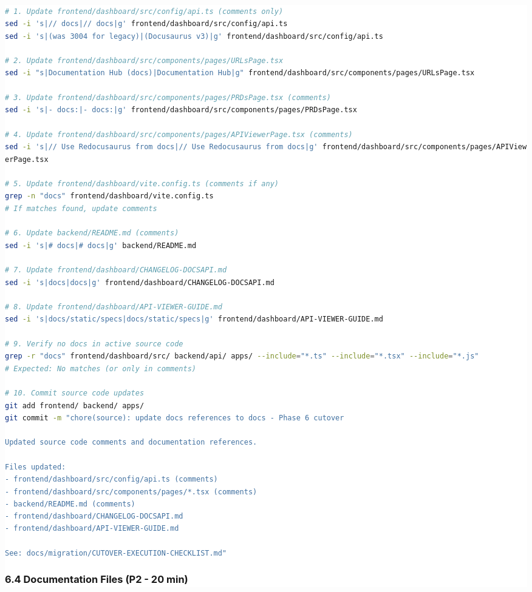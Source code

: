 ```bash
# 1. Update frontend/dashboard/src/config/api.ts (comments only)
sed -i 's|// docs|// docs|g' frontend/dashboard/src/config/api.ts
sed -i 's|(was 3004 for legacy)|(Docusaurus v3)|g' frontend/dashboard/src/config/api.ts

# 2. Update frontend/dashboard/src/components/pages/URLsPage.tsx
sed -i "s|Documentation Hub (docs)|Documentation Hub|g" frontend/dashboard/src/components/pages/URLsPage.tsx

# 3. Update frontend/dashboard/src/components/pages/PRDsPage.tsx (comments)
sed -i 's|- docs:|- docs:|g' frontend/dashboard/src/components/pages/PRDsPage.tsx

# 4. Update frontend/dashboard/src/components/pages/APIViewerPage.tsx (comments)
sed -i 's|// Use Redocusaurus from docs|// Use Redocusaurus from docs|g' frontend/dashboard/src/components/pages/APIViewerPage.tsx

# 5. Update frontend/dashboard/vite.config.ts (comments if any)
grep -n "docs" frontend/dashboard/vite.config.ts
# If matches found, update comments

# 6. Update backend/README.md (comments)
sed -i 's|# docs|# docs|g' backend/README.md

# 7. Update frontend/dashboard/CHANGELOG-DOCSAPI.md
sed -i 's|docs|docs|g' frontend/dashboard/CHANGELOG-DOCSAPI.md

# 8. Update frontend/dashboard/API-VIEWER-GUIDE.md
sed -i 's|docs/static/specs|docs/static/specs|g' frontend/dashboard/API-VIEWER-GUIDE.md

# 9. Verify no docs in active source code
grep -r "docs" frontend/dashboard/src/ backend/api/ apps/ --include="*.ts" --include="*.tsx" --include="*.js"
# Expected: No matches (or only in comments)

# 10. Commit source code updates
git add frontend/ backend/ apps/
git commit -m "chore(source): update docs references to docs - Phase 6 cutover

Updated source code comments and documentation references.

Files updated:
- frontend/dashboard/src/config/api.ts (comments)
- frontend/dashboard/src/components/pages/*.tsx (comments)
- backend/README.md (comments)
- frontend/dashboard/CHANGELOG-DOCSAPI.md
- frontend/dashboard/API-VIEWER-GUIDE.md

See: docs/migration/CUTOVER-EXECUTION-CHECKLIST.md"
```

### 6.4 Documentation Files (P2 - 20 min)
